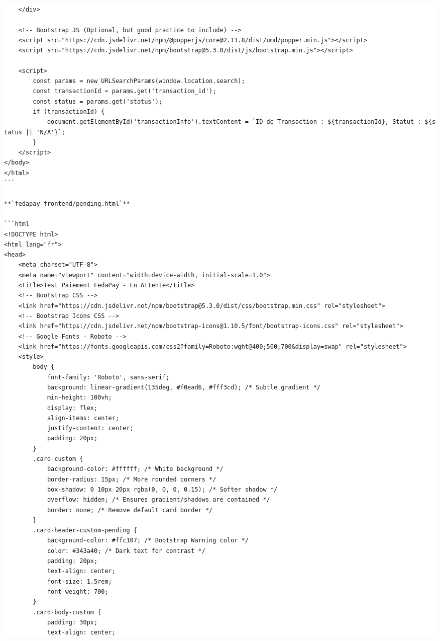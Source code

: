         </div>

        <!-- Bootstrap JS (Optional, but good practice to include) -->
        <script src="https://cdn.jsdelivr.net/npm/@popperjs/core@2.11.8/dist/umd/popper.min.js"></script>
        <script src="https://cdn.jsdelivr.net/npm/bootstrap@5.3.0/dist/js/bootstrap.min.js"></script>

        <script>
            const params = new URLSearchParams(window.location.search);
            const transactionId = params.get('transaction_id');
            const status = params.get('status');
            if (transactionId) {
                document.getElementById('transactionInfo').textContent = `ID de Transaction : ${transactionId}, Statut : ${status || 'N/A'}`;
            }
        </script>
    </body>
    </html>
    ```

    **`fedapay-frontend/pending.html`**

    ```html
    <!DOCTYPE html>
    <html lang="fr">
    <head>
        <meta charset="UTF-8">
        <meta name="viewport" content="width=device-width, initial-scale=1.0">
        <title>Test Paiement FedaPay - En Attente</title>
        <!-- Bootstrap CSS -->
        <link href="https://cdn.jsdelivr.net/npm/bootstrap@5.3.0/dist/css/bootstrap.min.css" rel="stylesheet">
        <!-- Bootstrap Icons CSS -->
        <link href="https://cdn.jsdelivr.net/npm/bootstrap-icons@1.10.5/font/bootstrap-icons.css" rel="stylesheet">
        <!-- Google Fonts - Roboto -->
        <link href="https://fonts.googleapis.com/css2?family=Roboto:wght@400;500;700&display=swap" rel="stylesheet">
        <style>
            body {
                font-family: 'Roboto', sans-serif;
                background: linear-gradient(135deg, #f0ead6, #fff3cd); /* Subtle gradient */
                min-height: 100vh;
                display: flex;
                align-items: center;
                justify-content: center;
                padding: 20px;
            }
            .card-custom {
                background-color: #ffffff; /* White background */
                border-radius: 15px; /* More rounded corners */
                box-shadow: 0 10px 20px rgba(0, 0, 0, 0.15); /* Softer shadow */
                overflow: hidden; /* Ensures gradient/shadows are contained */
                border: none; /* Remove default card border */
            }
            .card-header-custom-pending {
                background-color: #ffc107; /* Bootstrap Warning color */
                color: #343a40; /* Dark text for contrast */
                padding: 20px;
                text-align: center;
                font-size: 1.5rem;
                font-weight: 700;
            }
            .card-body-custom {
                padding: 30px;
                text-align: center;